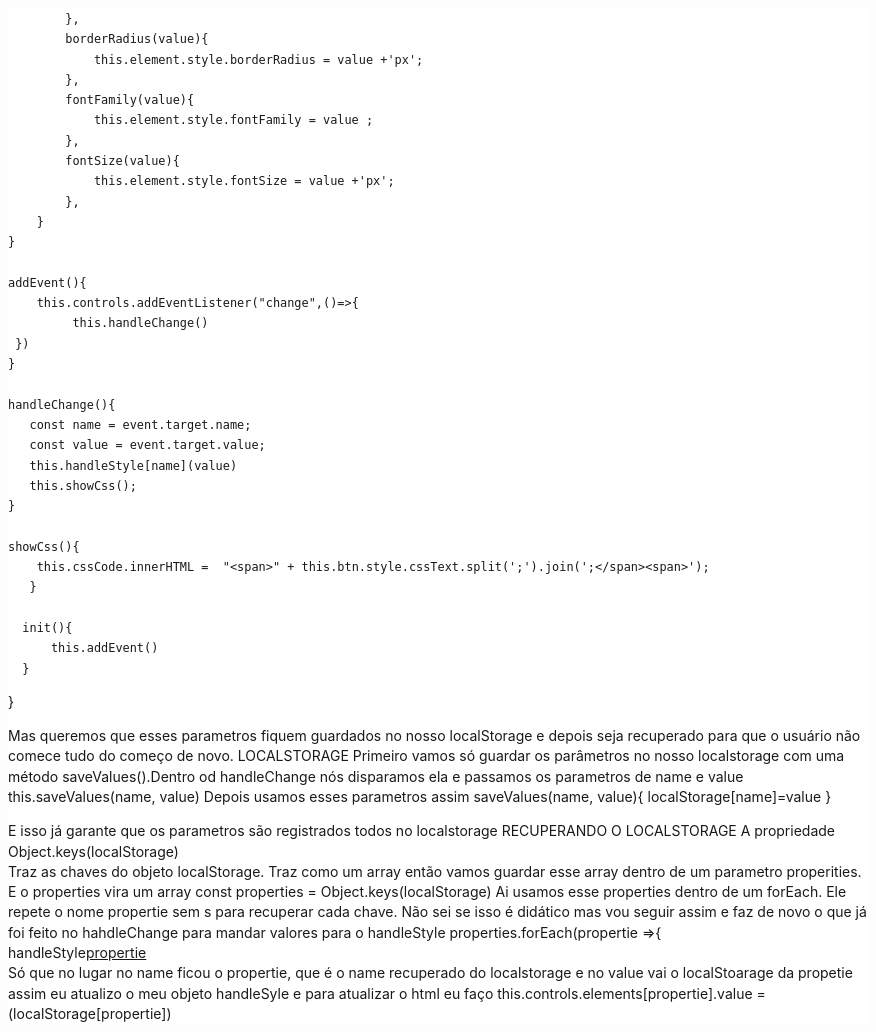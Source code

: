             },
            borderRadius(value){
                this.element.style.borderRadius = value +'px';
            },
            fontFamily(value){
                this.element.style.fontFamily = value ;
            },
            fontSize(value){
                this.element.style.fontSize = value +'px';
            },
        }
    }
 
    addEvent(){
        this.controls.addEventListener("change",()=>{
             this.handleChange()
     })
    }
    
    handleChange(){
       const name = event.target.name;
       const value = event.target.value;
       this.handleStyle[name](value)
       this.showCss();
    }
 
    showCss(){
        this.cssCode.innerHTML =  "<span>" + this.btn.style.cssText.split(';').join(';</span><span>');
       }
  
      init(){
          this.addEvent()      
      }
  }

Mas queremos que esses parametros fiquem guardados no nosso localStorage e depois seja recuperado para que o usuário não comece tudo do começo de novo. 
LOCALSTORAGE
Primeiro vamos só guardar os parâmetros no nosso localstorage com uma método saveValues().Dentro od handleChange nós disparamos ela e passamos os parametros de name e value
  this.saveValues(name, value)
Depois usamos esses parametros assim 
 saveValues(name, value){
        localStorage[name]=value
    }

E isso já garante que os parametros são registrados todos no localstorage
RECUPERANDO O LOCALSTORAGE
A propriedade
  Object.keys(localStorage)  
Traz as chaves do objeto localStorage. Traz como um array então vamos guardar esse array dentro de um parametro properities. E o properties vira um array
 const properties = Object.keys(localStorage)
Ai usamos esse properties dentro de um forEach. Ele repete o nome propertie sem s para recuperar cada chave. Não sei se isso é didático mas vou seguir assim e faz de novo o que já foi feito no hahdleChange para mandar valores para o handleStyle
properties.forEach(propertie =>{   
        handleStyle[propertie](localStorage[propertie])  
Só que no lugar no name ficou o propertie, que é o name recuperado do localstorage e no value vai o localStoarage da propetie assim eu atualizo o meu objeto handleSyle e para atualizar o html eu faço 
 this.controls.elements[propertie].value =(localStorage[propertie])
